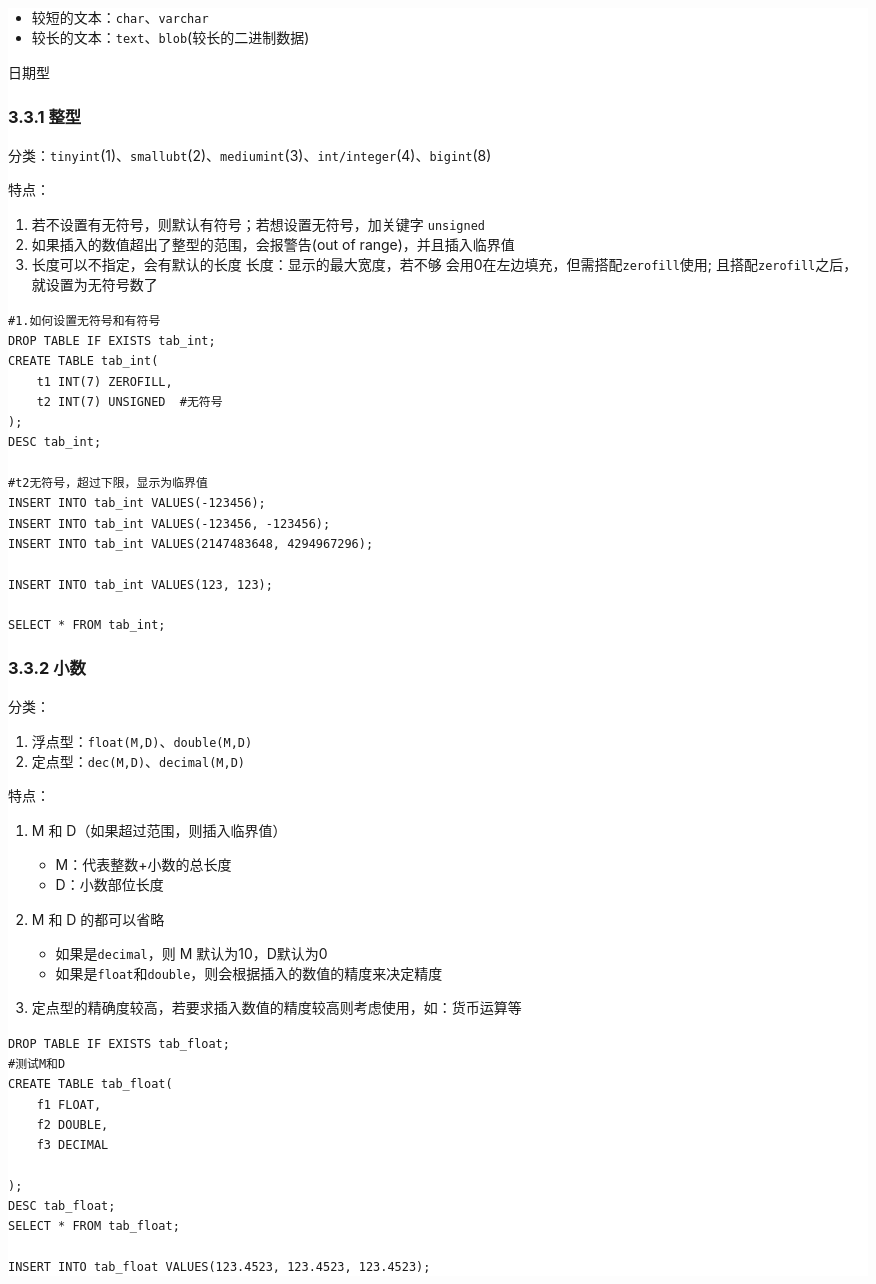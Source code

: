 + 较短的文本：`char`、`varchar`
+ 较长的文本：`text`、`blob`(较长的二进制数据)

日期型

### 3.3.1 整型

分类：`tinyint`(1)、`smallubt`(2)、`mediumint`(3)、`int/integer`(4)、`bigint`(8)

特点：

1. 若不设置有无符号，则默认有符号；若想设置无符号，加关键字 `unsigned`
2. 如果插入的数值超出了整型的范围，会报警告(out of range)，并且插入临界值
3. 长度可以不指定，会有默认的长度
   长度：显示的最大宽度，若不够 会用0在左边填充，但需搭配`zerofill`使用;
   且搭配`zerofill`之后，就设置为无符号数了

```mysql
#1.如何设置无符号和有符号
DROP TABLE IF EXISTS tab_int;
CREATE TABLE tab_int(
	t1 INT(7) ZEROFILL,
	t2 INT(7) UNSIGNED  #无符号
);
DESC tab_int;

#t2无符号，超过下限，显示为临界值
INSERT INTO tab_int VALUES(-123456);
INSERT INTO tab_int VALUES(-123456, -123456);
INSERT INTO tab_int VALUES(2147483648, 4294967296);

INSERT INTO tab_int VALUES(123, 123);

SELECT * FROM tab_int;
```



### 3.3.2 小数

分类：

1. 浮点型：`float(M,D)`、`double(M,D)`
2. 定点型：`dec(M,D)`、`decimal(M,D)`

特点：

1. M 和 D（如果超过范围，则插入临界值）
   + M：代表整数+小数的总长度
   + D：小数部位长度

2. M 和 D 的都可以省略
   + 如果是`decimal`，则 M 默认为10，D默认为0
   + 如果是`float`和`double`，则会根据插入的数值的精度来决定精度
3. 定点型的精确度较高，若要求插入数值的精度较高则考虑使用，如：货币运算等

```mysql
DROP TABLE IF EXISTS tab_float;
#测试M和D
CREATE TABLE tab_float(
	f1 FLOAT,
	f2 DOUBLE,
	f3 DECIMAL

);
DESC tab_float;
SELECT * FROM tab_float;

INSERT INTO tab_float VALUES(123.4523, 123.4523, 123.4523);
```
